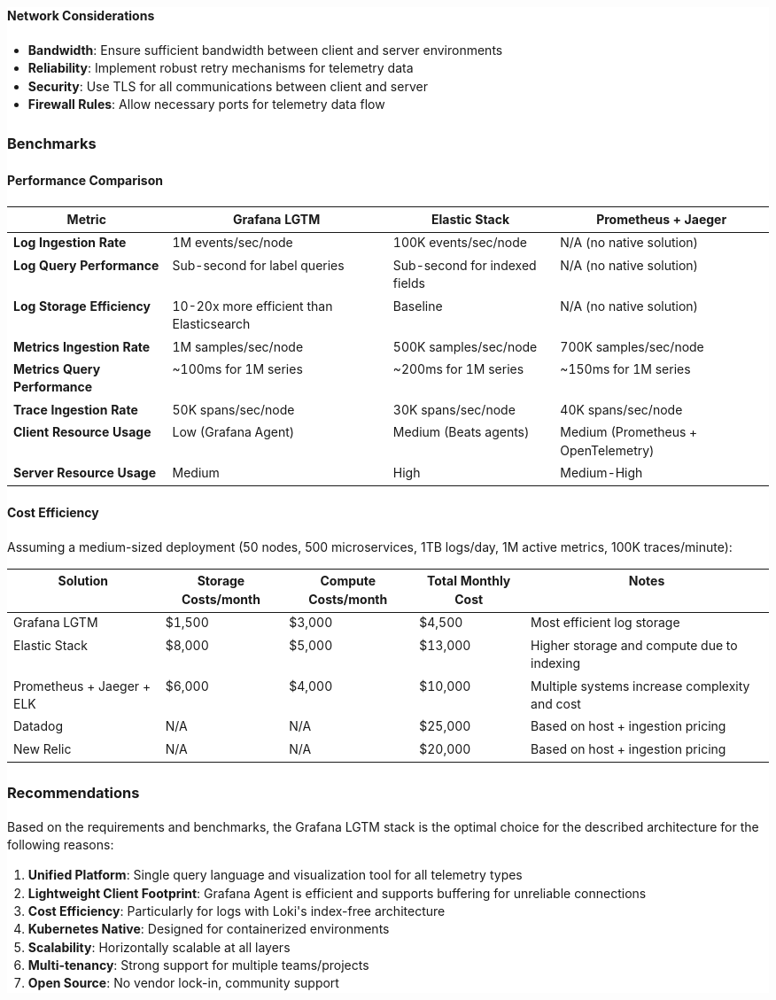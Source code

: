 #### Network Considerations

- **Bandwidth**: Ensure sufficient bandwidth between client and server environments
- **Reliability**: Implement robust retry mechanisms for telemetry data
- **Security**: Use TLS for all communications between client and server
- **Firewall Rules**: Allow necessary ports for telemetry data flow

### Benchmarks

#### Performance Comparison

| Metric                        | Grafana LGTM                             | Elastic Stack                 | Prometheus + Jaeger                 |
| ----------------------------- | ---------------------------------------- | ----------------------------- | ----------------------------------- |
| **Log Ingestion Rate**        | 1M events/sec/node                       | 100K events/sec/node          | N/A (no native solution)            |
| **Log Query Performance**     | Sub-second for label queries             | Sub-second for indexed fields | N/A (no native solution)            |
| **Log Storage Efficiency**    | 10-20x more efficient than Elasticsearch | Baseline                      | N/A (no native solution)            |
| **Metrics Ingestion Rate**    | 1M samples/sec/node                      | 500K samples/sec/node         | 700K samples/sec/node               |
| **Metrics Query Performance** | ~100ms for 1M series                     | ~200ms for 1M series          | ~150ms for 1M series                |
| **Trace Ingestion Rate**      | 50K spans/sec/node                       | 30K spans/sec/node            | 40K spans/sec/node                  |
| **Client Resource Usage**     | Low (Grafana Agent)                      | Medium (Beats agents)         | Medium (Prometheus + OpenTelemetry) |
| **Server Resource Usage**     | Medium                                   | High                          | Medium-High                         |

#### Cost Efficiency

Assuming a medium-sized deployment (50 nodes, 500 microservices, 1TB logs/day, 1M active metrics, 100K traces/minute):

| Solution                  | Storage Costs/month | Compute Costs/month | Total Monthly Cost | Notes                                         |
| ------------------------- | ------------------- | ------------------- | ------------------ | --------------------------------------------- |
| Grafana LGTM              | $1,500              | $3,000              | $4,500             | Most efficient log storage                    |
| Elastic Stack             | $8,000              | $5,000              | $13,000            | Higher storage and compute due to indexing    |
| Prometheus + Jaeger + ELK | $6,000              | $4,000              | $10,000            | Multiple systems increase complexity and cost |
| Datadog                   | N/A                 | N/A                 | $25,000            | Based on host + ingestion pricing             |
| New Relic                 | N/A                 | N/A                 | $20,000            | Based on host + ingestion pricing             |

### Recommendations

Based on the requirements and benchmarks, the Grafana LGTM stack is the optimal choice for the described architecture for the following reasons:

1. **Unified Platform**: Single query language and visualization tool for all telemetry types
2. **Lightweight Client Footprint**: Grafana Agent is efficient and supports buffering for unreliable connections
3. **Cost Efficiency**: Particularly for logs with Loki's index-free architecture
4. **Kubernetes Native**: Designed for containerized environments
5. **Scalability**: Horizontally scalable at all layers
6. **Multi-tenancy**: Strong support for multiple teams/projects
7. **Open Source**: No vendor lock-in, community support
